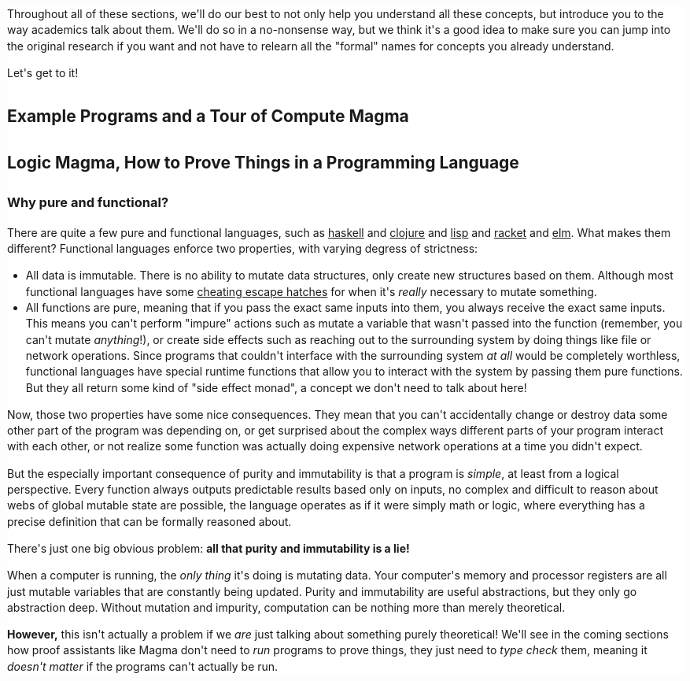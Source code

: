 Throughout all of these sections, we'll do our best to not only help you understand all these concepts, but introduce you to the way academics talk about them. We'll do so in a no-nonsense way, but we think it's a good idea to make sure you can jump into the original research if you want and not have to relearn all the "formal" names for concepts you already understand.

Let's get to it!

## Example Programs and a Tour of Compute Magma



## Logic Magma, How to Prove Things in a Programming Language

### Why pure and functional?

There are quite a few pure and functional languages, such as [haskell]() and [clojure]() and [lisp]() and [racket]() and [elm](). What makes them different? Functional languages enforce two properties, with varying degress of strictness:

- All data is immutable. There is no ability to mutate data structures, only create new structures based on them. Although most functional languages have some [cheating escape hatches]() for when it's *really* necessary to mutate something.
- All functions are pure, meaning that if you pass the exact same inputs into them, you always receive the exact same inputs. This means you can't perform "impure" actions such as mutate a variable that wasn't passed into the function (remember, you can't mutate *anything*!), or create side effects such as reaching out to the surrounding system by doing things like file or network operations. Since programs that couldn't interface with the surrounding system *at all* would be completely worthless, functional languages have special runtime functions that allow you to interact with the system by passing them pure functions. But they all return some kind of "side effect monad", a concept we don't need to talk about here!

Now, those two properties have some nice consequences. They mean that you can't accidentally change or destroy data some other part of the program was depending on, or get surprised about the complex ways different parts of your program interact with each other, or not realize some function was actually doing expensive network operations at a time you didn't expect.

But the especially important consequence of purity and immutability is that a program is *simple*, at least from a logical perspective. Every function always outputs predictable results based only on inputs, no complex and difficult to reason about webs of global mutable state are possible, the language operates as if it were simply math or logic, where everything has a precise definition that can be formally reasoned about.

There's just one big obvious problem: **all that purity and immutability is a lie!**

When a computer is running, the *only thing* it's doing is mutating data. Your computer's memory and processor registers are all just mutable variables that are constantly being updated. Purity and immutability are useful abstractions, but they only go abstraction deep. Without mutation and impurity, computation can be nothing more than merely theoretical.

**However,** this isn't actually a problem if we *are* just talking about something purely theoretical! We'll see in the coming sections how proof assistants like Magma don't need to *run* programs to prove things, they just need to *type check* them, meaning it *doesn't matter* if the programs can't actually be run.
